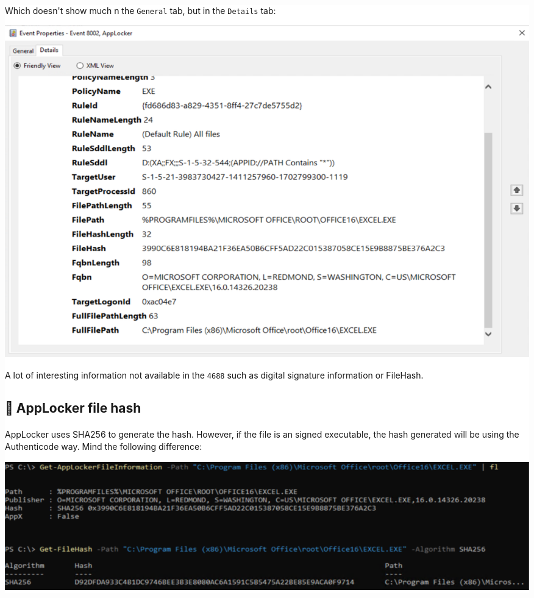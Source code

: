 Which doesn't show much n the `General` tab, but in the `Details` tab:

![8002 details tab](/Images/S01E03-09.png)

A lot of interesting information not available in the `4688` such as digital signature information or FileHash.

## 💢 AppLocker file hash

AppLocker uses SHA256 to generate the hash. However, if the file is an signed executable, the hash generated will be using the Authenticode way. Mind the following difference:

![AppLocker hash](/Images/S01E03-10.png)
